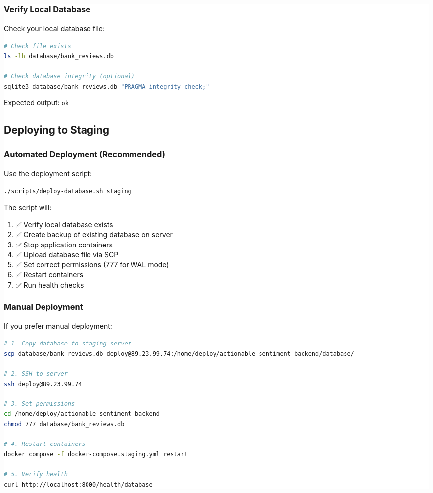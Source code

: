 ### Verify Local Database

Check your local database file:

```bash
# Check file exists
ls -lh database/bank_reviews.db

# Check database integrity (optional)
sqlite3 database/bank_reviews.db "PRAGMA integrity_check;"
```

Expected output: `ok`

## Deploying to Staging

### Automated Deployment (Recommended)

Use the deployment script:

```bash
./scripts/deploy-database.sh staging
```

The script will:
1. ✅ Verify local database exists
2. ✅ Create backup of existing database on server
3. ✅ Stop application containers
4. ✅ Upload database file via SCP
5. ✅ Set correct permissions (777 for WAL mode)
6. ✅ Restart containers
7. ✅ Run health checks

### Manual Deployment

If you prefer manual deployment:

```bash
# 1. Copy database to staging server
scp database/bank_reviews.db deploy@89.23.99.74:/home/deploy/actionable-sentiment-backend/database/

# 2. SSH to server
ssh deploy@89.23.99.74

# 3. Set permissions
cd /home/deploy/actionable-sentiment-backend
chmod 777 database/bank_reviews.db

# 4. Restart containers
docker compose -f docker-compose.staging.yml restart

# 5. Verify health
curl http://localhost:8000/health/database
```
